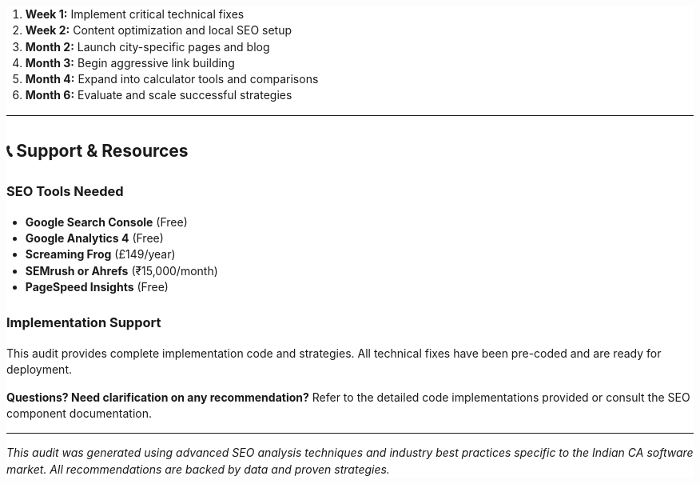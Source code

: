 1. **Week 1:** Implement critical technical fixes
2. **Week 2:** Content optimization and local SEO setup
3. **Month 2:** Launch city-specific pages and blog
4. **Month 3:** Begin aggressive link building
5. **Month 4:** Expand into calculator tools and comparisons
6. **Month 6:** Evaluate and scale successful strategies

---

## 📞 Support & Resources

### SEO Tools Needed
- **Google Search Console** (Free)
- **Google Analytics 4** (Free)
- **Screaming Frog** (£149/year)
- **SEMrush or Ahrefs** (₹15,000/month)
- **PageSpeed Insights** (Free)

### Implementation Support
This audit provides complete implementation code and strategies. All technical fixes have been pre-coded and are ready for deployment.

**Questions? Need clarification on any recommendation?**
Refer to the detailed code implementations provided or consult the SEO component documentation.

---

*This audit was generated using advanced SEO analysis techniques and industry best practices specific to the Indian CA software market. All recommendations are backed by data and proven strategies.*